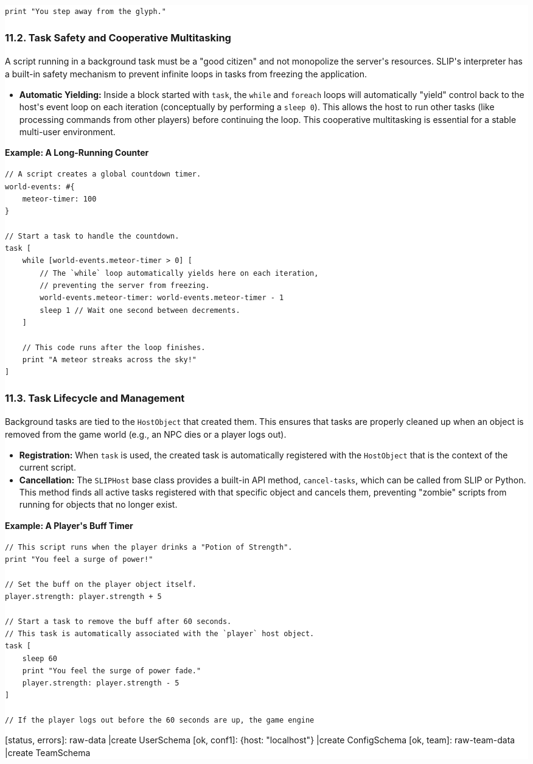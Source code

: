 ```slip
print "You step away from the glyph."
```

### 11.2. Task Safety and Cooperative Multitasking

A script running in a background task must be a "good citizen" and not monopolize the server's resources. SLIP's interpreter has a built-in safety mechanism to prevent infinite loops in tasks from freezing the application.

- **Automatic Yielding:** Inside a block started with `task`, the `while` and `foreach` loops will automatically "yield" control back to the host's event loop on each iteration (conceptually by performing a `sleep 0`). This allows the host to run other tasks (like processing commands from other players) before continuing the loop. This cooperative multitasking is essential for a stable multi-user environment.

**Example: A Long-Running Counter**

```slip
// A script creates a global countdown timer.
world-events: #{
    meteor-timer: 100
}

// Start a task to handle the countdown.
task [
    while [world-events.meteor-timer > 0] [
        // The `while` loop automatically yields here on each iteration,
        // preventing the server from freezing.
        world-events.meteor-timer: world-events.meteor-timer - 1
        sleep 1 // Wait one second between decrements.
    ]

    // This code runs after the loop finishes.
    print "A meteor streaks across the sky!"
]
```

### 11.3. Task Lifecycle and Management

Background tasks are tied to the `HostObject` that created them. This ensures that tasks are properly cleaned up when an object is removed from the game world (e.g., an NPC dies or a player logs out).

- **Registration:** When `task` is used, the created task is automatically registered with the `HostObject` that is the context of the current script.
- **Cancellation:** The `SLIPHost` base class provides a built-in API method, `cancel-tasks`, which can be called from SLIP or Python. This method finds all active tasks registered with that specific object and cancels them, preventing "zombie" scripts from running for objects that no longer exist.

**Example: A Player's Buff Timer**

```slip
// This script runs when the player drinks a "Potion of Strength".
print "You feel a surge of power!"

// Set the buff on the player object itself.
player.strength: player.strength + 5

// Start a task to remove the buff after 60 seconds.
// This task is automatically associated with the `player` host object.
task [
    sleep 60
    print "You feel the surge of power fade."
    player.strength: player.strength - 5
]

// If the player logs out before the 60 seconds are up, the game engine
```

[status, errors]: raw-data |create UserSchema
[ok, conf1]: {host: "localhost"} |create ConfigSchema
[ok, team]: raw-team-data |create TeamSchema